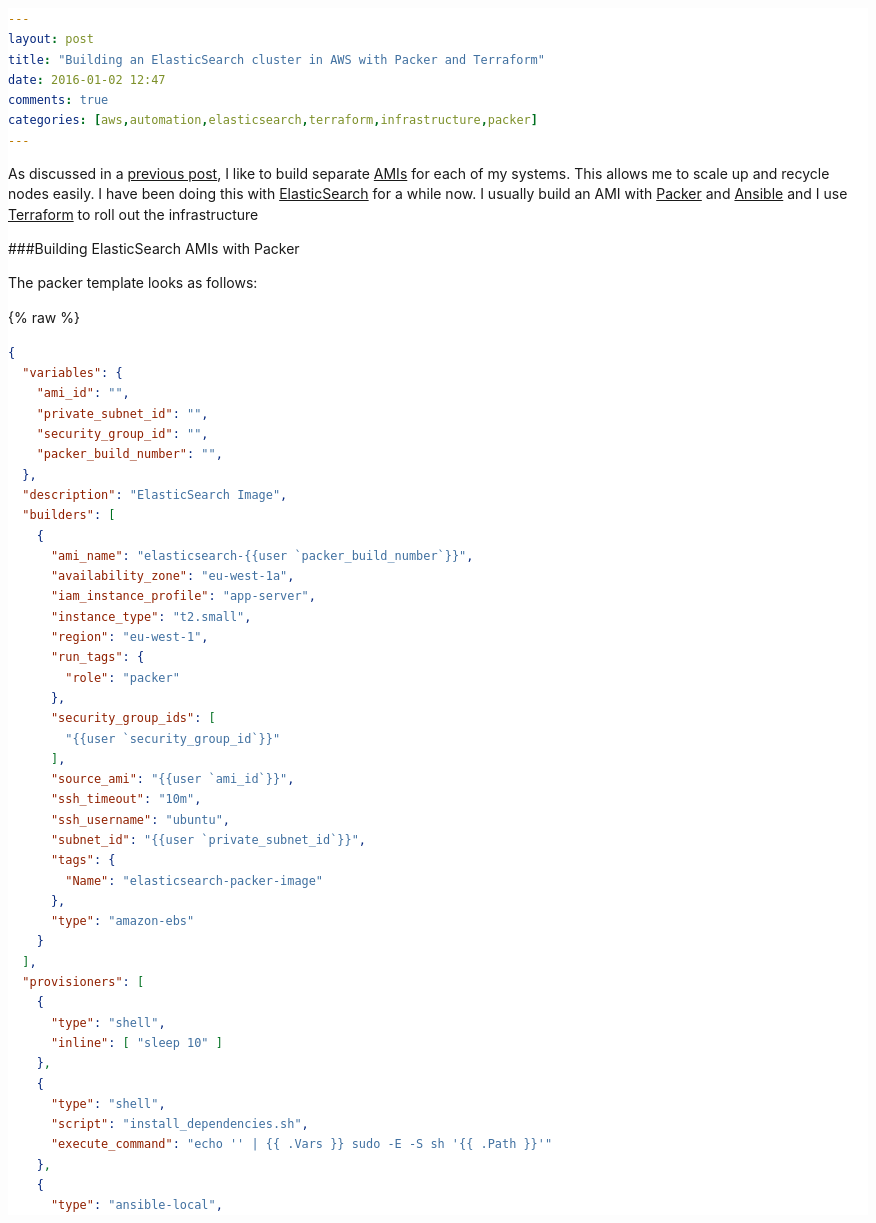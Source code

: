 ```yaml
---
layout: post
title: "Building an ElasticSearch cluster in AWS with Packer and Terraform"
date: 2016-01-02 12:47
comments: true
categories: [aws,automation,elasticsearch,terraform,infrastructure,packer]
---
```

As discussed in a [previous post](http://www.paulstack.co.uk/blog/2015/11/09/the-quest-for-infra-management-2-dot-0/), I like to build separate [AMIs](http://docs.aws.amazon.com/AWSEC2/latest/UserGuide/AMIs.html) for each of my systems. This allows me to scale up and recycle nodes easily. I have been doing this with [ElasticSearch](https://www.elastic.co/products/elasticsearch) for a while now. I usually build an AMI with [Packer](https://packer.io/) and [Ansible](http://www.ansible.com/) and I use [Terraform](https://terraform.io/) to roll out the infrastructure

###Building ElasticSearch AMIs with Packer

The packer template looks as follows:

{% raw %}
```json 
{
  "variables": {
    "ami_id": "",
    "private_subnet_id": "",
    "security_group_id": "",
    "packer_build_number": "",
  },
  "description": "ElasticSearch Image",
  "builders": [
    {
      "ami_name": "elasticsearch-{{user `packer_build_number`}}",
      "availability_zone": "eu-west-1a",
      "iam_instance_profile": "app-server",
      "instance_type": "t2.small",
      "region": "eu-west-1",
      "run_tags": {
        "role": "packer"
      },
      "security_group_ids": [
        "{{user `security_group_id`}}"
      ],
      "source_ami": "{{user `ami_id`}}",
      "ssh_timeout": "10m",
      "ssh_username": "ubuntu",
      "subnet_id": "{{user `private_subnet_id`}}",
      "tags": {
        "Name": "elasticsearch-packer-image"
      },
      "type": "amazon-ebs"
    }
  ],
  "provisioners": [
    {
      "type": "shell",
      "inline": [ "sleep 10" ]
    },
    {
      "type": "shell",
      "script": "install_dependencies.sh",
      "execute_command": "echo '' | {{ .Vars }} sudo -E -S sh '{{ .Path }}'"
    },
    {
      "type": "ansible-local",
```